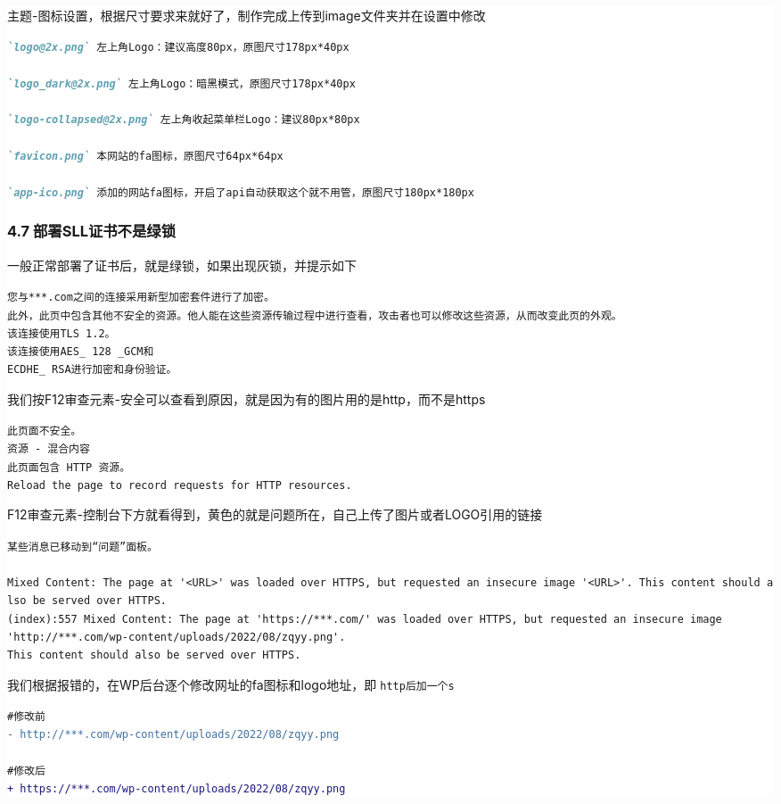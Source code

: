 
主题-图标设置，根据尺寸要求来就好了，制作完成上传到image文件夹并在设置中修改

```md
`logo@2x.png` 左上角Logo：建议高度80px，原图尺寸178px*40px

`logo_dark@2x.png` 左上角Logo：暗黑模式，原图尺寸178px*40px

`logo-collapsed@2x.png` 左上角收起菜单栏Logo：建议80px*80px

`favicon.png` 本网站的fa图标，原图尺寸64px*64px

`app-ico.png` 添加的网站fa图标，开启了api自动获取这个就不用管，原图尺寸180px*180px
```




### 4.7 部署SLL证书不是绿锁

一般正常部署了证书后，就是绿锁，如果出现灰锁，并提示如下

```
您与***.com之间的连接采用新型加密套件进行了加密。
此外，此页中包含其他不安全的资源。他人能在这些资源传输过程中进行查看，攻击者也可以修改这些资源，从而改变此页的外观。
该连接使用TLS 1.2。
该连接使用AES_ 128 _GCM和
ECDHE_ RSA进行加密和身份验证。
```

我们按F12审查元素-安全可以查看到原因，就是因为有的图片用的是http，而不是https

```
此页面不安全。
资源 - 混合内容
此页面包含 HTTP 资源。
Reload the page to record requests for HTTP resources.
```

F12审查元素-控制台下方就看得到，黄色的就是问题所在，自己上传了图片或者LOGO引用的链接

```
某些消息已移动到“问题”面板。

Mixed Content: The page at '<URL>' was loaded over HTTPS, but requested an insecure image '<URL>'. This content should also be served over HTTPS.
(index):557 Mixed Content: The page at 'https://***.com/' was loaded over HTTPS, but requested an insecure image 
'http://***.com/wp-content/uploads/2022/08/zqyy.png'. 
This content should also be served over HTTPS.
```

我们根据报错的，在WP后台逐个修改网址的fa图标和logo地址，即 `http后加一个s`

```diff
#修改前
- http://***.com/wp-content/uploads/2022/08/zqyy.png

#修改后
+ https://***.com/wp-content/uploads/2022/08/zqyy.png
```
